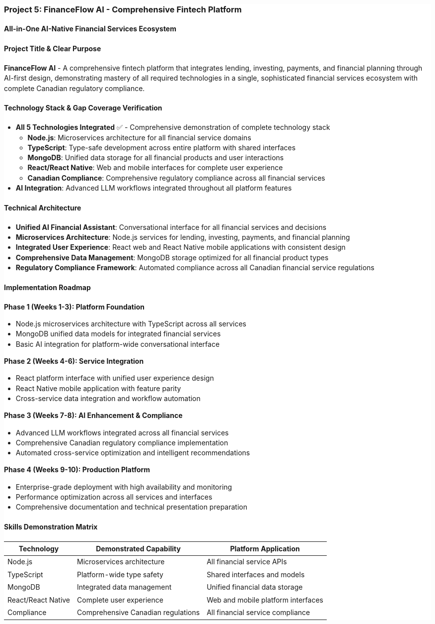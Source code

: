 
### Project 5: FinanceFlow AI - Comprehensive Fintech Platform
**All-in-One AI-Native Financial Services Ecosystem**

#### Project Title & Clear Purpose
**FinanceFlow AI** - A comprehensive fintech platform that integrates lending, investing, payments, and financial planning through AI-first design, demonstrating mastery of all required technologies in a single, sophisticated financial services ecosystem with complete Canadian regulatory compliance.

#### Technology Stack & Gap Coverage Verification
- **All 5 Technologies Integrated** ✅ - Comprehensive demonstration of complete technology stack
  - **Node.js**: Microservices architecture for all financial service domains
  - **TypeScript**: Type-safe development across entire platform with shared interfaces
  - **MongoDB**: Unified data storage for all financial products and user interactions
  - **React/React Native**: Web and mobile interfaces for complete user experience
  - **Canadian Compliance**: Comprehensive regulatory compliance across all financial services
- **AI Integration**: Advanced LLM workflows integrated throughout all platform features

#### Technical Architecture
- **Unified AI Financial Assistant**: Conversational interface for all financial services and decisions
- **Microservices Architecture**: Node.js services for lending, investing, payments, and financial planning
- **Integrated User Experience**: React web and React Native mobile applications with consistent design
- **Comprehensive Data Management**: MongoDB storage optimized for all financial product types
- **Regulatory Compliance Framework**: Automated compliance across all Canadian financial service regulations

#### Implementation Roadmap
**Phase 1 (Weeks 1-3): Platform Foundation**
- Node.js microservices architecture with TypeScript across all services
- MongoDB unified data models for integrated financial services
- Basic AI integration for platform-wide conversational interface

**Phase 2 (Weeks 4-6): Service Integration**
- React platform interface with unified user experience design
- React Native mobile application with feature parity
- Cross-service data integration and workflow automation

**Phase 3 (Weeks 7-8): AI Enhancement & Compliance**
- Advanced LLM workflows integrated across all financial services
- Comprehensive Canadian regulatory compliance implementation
- Automated cross-service optimization and intelligent recommendations

**Phase 4 (Weeks 9-10): Production Platform**
- Enterprise-grade deployment with high availability and monitoring
- Performance optimization across all services and interfaces
- Comprehensive documentation and technical presentation preparation

#### Skills Demonstration Matrix
| Technology | Demonstrated Capability | Platform Application |
|------------|------------------------|---------------------|
| Node.js | Microservices architecture | All financial service APIs |
| TypeScript | Platform-wide type safety | Shared interfaces and models |
| MongoDB | Integrated data management | Unified financial data storage |
| React/React Native | Complete user experience | Web and mobile platform interfaces |
| Compliance | Comprehensive Canadian regulations | All financial service compliance |
